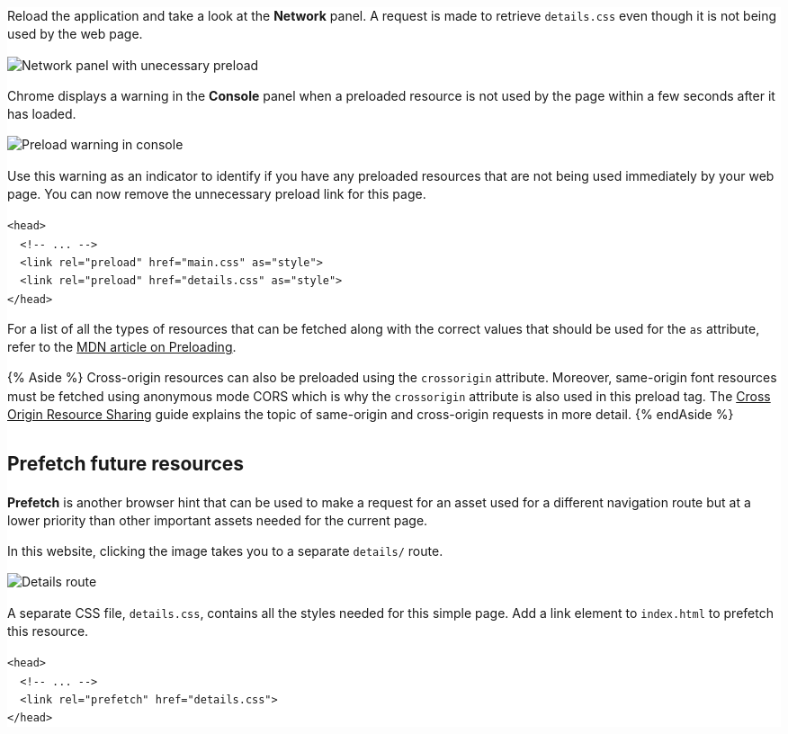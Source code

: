 Reload the application and take a look at the **Network** panel.
A request is made to retrieve `details.css` even though it is not being used by the web page.

<img class="w-screenshot" src="./network-panel-three.png" alt="Network panel with unecessary preload">

Chrome displays a warning in the **Console** panel when a preloaded resource is
not used by the page within a few seconds after it has loaded.

<img class="w-screenshot" src="./console.png" alt="Preload warning in console">

Use this warning as an indicator to identify if you have any preloaded resources
that are not being used immediately by your web page. You can now remove the
unnecessary preload link for this page.

```html//3
<head>
  <!-- ... -->
  <link rel="preload" href="main.css" as="style">
  <link rel="preload" href="details.css" as="style">
</head>
```

For a list of all the types of resources that can be fetched along with the
correct values that should be used for the `as` attribute, refer to the
[MDN article on Preloading](https://developer.mozilla.org/en-US/docs/Web/HTML/Preloading_content#What_types_of_content_can_be_preloaded).

{% Aside %}
Cross-origin resources can also be preloaded using the `crossorigin` attribute.
Moreover, same-origin font resources must be fetched using anonymous mode CORS
which is why the `crossorigin` attribute is also used in this preload tag.
The [Cross Origin Resource Sharing](/cross-origin-resource-sharing)
guide explains the topic of same-origin and cross-origin requests in more detail.
{% endAside %}

## Prefetch future resources

**Prefetch** is another browser hint that can be used to make
a request for an asset used for a different navigation route but at
a lower priority than other important assets needed for the current page.

In this website, clicking the image takes you to a separate `details/`
route.

![Details route](./details.png)

A separate CSS file, `details.css`, contains all the styles needed for this
simple page. Add a link element to `index.html` to prefetch this resource.

```html/2
<head>
  <!-- ... -->
  <link rel="prefetch" href="details.css">
</head>
```
